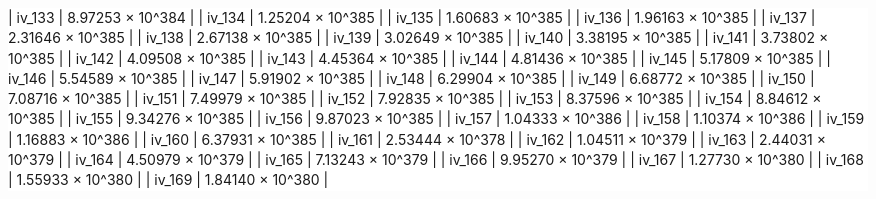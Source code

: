 | iv_133 | 8.97253 × 10^384 |
| iv_134 | 1.25204 × 10^385 |
| iv_135 | 1.60683 × 10^385 |
| iv_136 | 1.96163 × 10^385 |
| iv_137 | 2.31646 × 10^385 |
| iv_138 | 2.67138 × 10^385 |
| iv_139 | 3.02649 × 10^385 |
| iv_140 | 3.38195 × 10^385 |
| iv_141 | 3.73802 × 10^385 |
| iv_142 | 4.09508 × 10^385 |
| iv_143 | 4.45364 × 10^385 |
| iv_144 | 4.81436 × 10^385 |
| iv_145 | 5.17809 × 10^385 |
| iv_146 | 5.54589 × 10^385 |
| iv_147 | 5.91902 × 10^385 |
| iv_148 | 6.29904 × 10^385 |
| iv_149 | 6.68772 × 10^385 |
| iv_150 | 7.08716 × 10^385 |
| iv_151 | 7.49979 × 10^385 |
| iv_152 | 7.92835 × 10^385 |
| iv_153 | 8.37596 × 10^385 |
| iv_154 | 8.84612 × 10^385 |
| iv_155 | 9.34276 × 10^385 |
| iv_156 | 9.87023 × 10^385 |
| iv_157 | 1.04333 × 10^386 |
| iv_158 | 1.10374 × 10^386 |
| iv_159 | 1.16883 × 10^386 |
| iv_160 | 6.37931 × 10^385 |
| iv_161 | 2.53444 × 10^378 |
| iv_162 | 1.04511 × 10^379 |
| iv_163 | 2.44031 × 10^379 |
| iv_164 | 4.50979 × 10^379 |
| iv_165 | 7.13243 × 10^379 |
| iv_166 | 9.95270 × 10^379 |
| iv_167 | 1.27730 × 10^380 |
| iv_168 | 1.55933 × 10^380 |
| iv_169 | 1.84140 × 10^380 |
